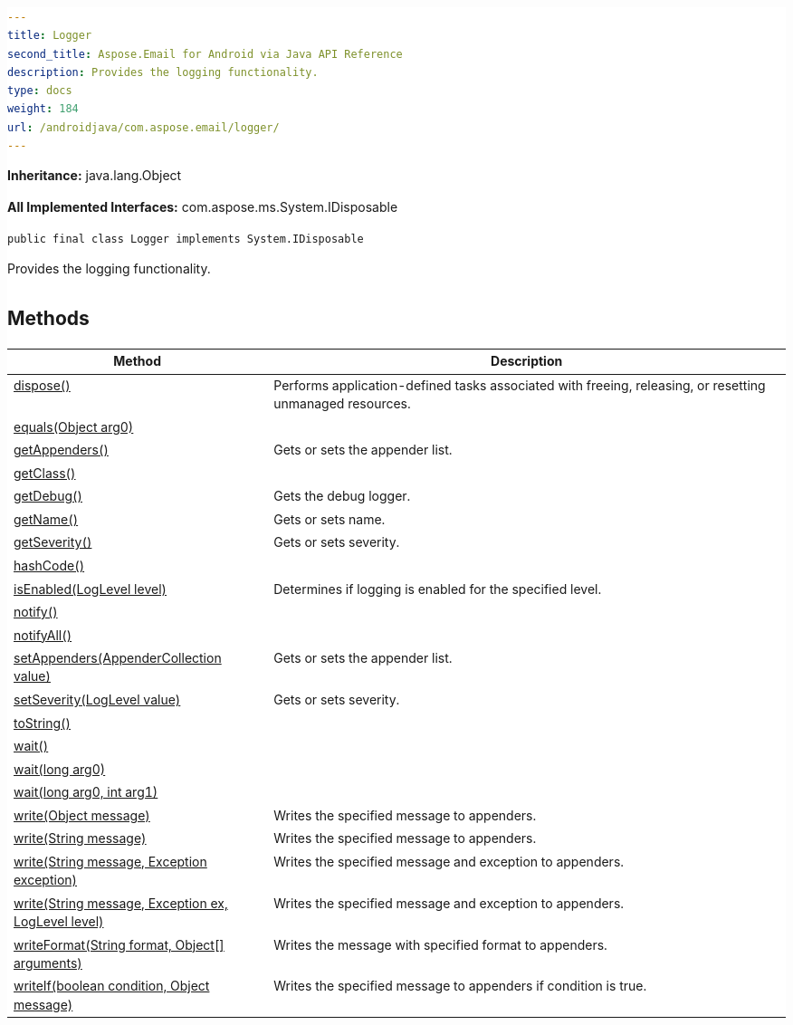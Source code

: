 ```yaml
---
title: Logger
second_title: Aspose.Email for Android via Java API Reference
description: Provides the logging functionality.
type: docs
weight: 184
url: /androidjava/com.aspose.email/logger/
---
```


**Inheritance:**
java.lang.Object

**All Implemented Interfaces:**
com.aspose.ms.System.IDisposable
```
public final class Logger implements System.IDisposable
```

Provides the logging functionality.
## Methods

| Method | Description |
| --- | --- |
| [dispose()](#dispose--) | Performs application-defined tasks associated with freeing, releasing, or resetting unmanaged resources. |
| [equals(Object arg0)](#equals-java.lang.Object-) |  |
| [getAppenders()](#getAppenders--) | Gets or sets the appender list. |
| [getClass()](#getClass--) |  |
| [getDebug()](#getDebug--) | Gets the debug logger. |
| [getName()](#getName--) | Gets or sets name. |
| [getSeverity()](#getSeverity--) | Gets or sets severity. |
| [hashCode()](#hashCode--) |  |
| [isEnabled(LogLevel level)](#isEnabled-com.aspose.email.LogLevel-) | Determines if logging is enabled for the specified level. |
| [notify()](#notify--) |  |
| [notifyAll()](#notifyAll--) |  |
| [setAppenders(AppenderCollection value)](#setAppenders-com.aspose.email.AppenderCollection-) | Gets or sets the appender list. |
| [setSeverity(LogLevel value)](#setSeverity-com.aspose.email.LogLevel-) | Gets or sets severity. |
| [toString()](#toString--) |  |
| [wait()](#wait--) |  |
| [wait(long arg0)](#wait-long-) |  |
| [wait(long arg0, int arg1)](#wait-long-int-) |  |
| [write(Object message)](#write-java.lang.Object-) | Writes the specified message to appenders. |
| [write(String message)](#write-java.lang.String-) | Writes the specified message to appenders. |
| [write(String message, Exception exception)](#write-java.lang.String-java.lang.Exception-) | Writes the specified message and exception to appenders. |
| [write(String message, Exception ex, LogLevel level)](#write-java.lang.String-java.lang.Exception-com.aspose.email.LogLevel-) | Writes the specified message and exception to appenders. |
| [writeFormat(String format, Object[] arguments)](#writeFormat-java.lang.String-java.lang.Object...-) | Writes the message with specified format to appenders. |
| [writeIf(boolean condition, Object message)](#writeIf-boolean-java.lang.Object-) | Writes the specified message to appenders if condition is true. |